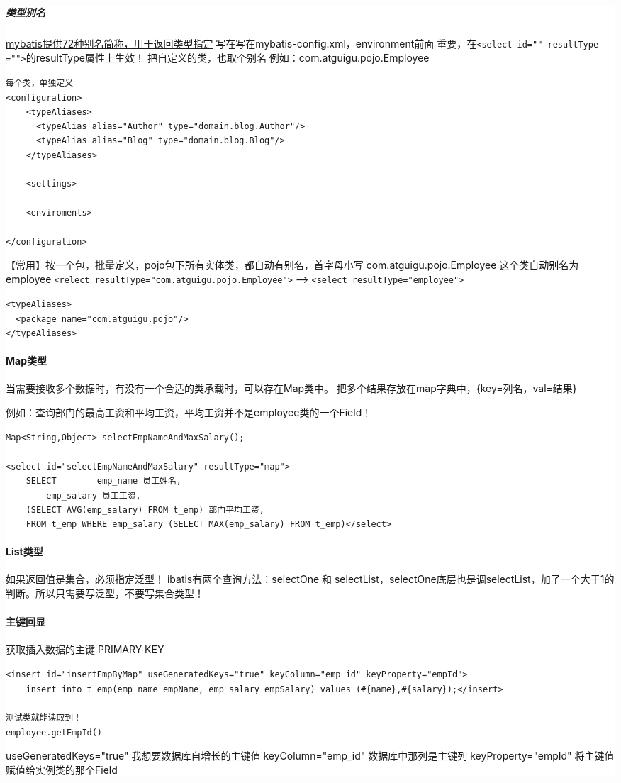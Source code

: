 ##### 类型别名
[mybatis提供72种别名简称，用于返回类型指定](https://mybatis.org/mybatis-3/zh_CN/configuration.html#typeAliases)
写在写在mybatis-config.xml，environment前面
重要，在`<select id="" resultType="">`的resultType属性上生效！
把自定义的类，也取个别名  例如：com.atguigu.pojo.Employee

```
每个类，单独定义
<configuration>
	<typeAliases>
	  <typeAlias alias="Author" type="domain.blog.Author"/>
	  <typeAlias alias="Blog" type="domain.blog.Blog"/>
	</typeAliases>

	<settings>

	<enviroments>

</configuration>
```

【常用】按一个包，批量定义，pojo包下所有实体类，都自动有别名，首字母小写
com.atguigu.pojo.Employee 这个类自动别名为  employee
`<relect resultType="com.atguigu.pojo.Employee">`  -->  `<select resultType="employee">`
```
<typeAliases>
  <package name="com.atguigu.pojo"/>
</typeAliases>
```
#### Map类型
当需要接收多个数据时，有没有一个合适的类承载时，可以存在Map类中。
把多个结果存放在map字典中，{key=列名，val=结果}

例如：查询部门的最高工资和平均工资，平均工资并不是employee类的一个Field！
```
Map<String,Object> selectEmpNameAndMaxSalary();

<select id="selectEmpNameAndMaxSalary" resultType="map">  
    SELECT        emp_name 员工姓名,  
        emp_salary 员工工资,  
    (SELECT AVG(emp_salary) FROM t_emp) 部门平均工资,  
    FROM t_emp WHERE emp_salary (SELECT MAX(emp_salary) FROM t_emp)</select>
```

#### List类型
如果返回值是集合，必须指定泛型！
ibatis有两个查询方法：selectOne 和 selectList，selectOne底层也是调selectList，加了一个大于1的判断。所以只需要写泛型，不要写集合类型！

#### 主键回显
获取插入数据的主键 PRIMARY KEY
```
<insert id="insertEmpByMap" useGeneratedKeys="true" keyColumn="emp_id" keyProperty="empId">  
    insert into t_emp(emp_name empName, emp_salary empSalary) values (#{name},#{salary});</insert>

测试类就能读取到！
employee.getEmpId()
```
useGeneratedKeys="true"     我想要数据库自增长的主键值
keyColumn="emp_id"           数据库中那列是主键列
keyProperty="empId"            将主键值赋值给实例类的那个Field
